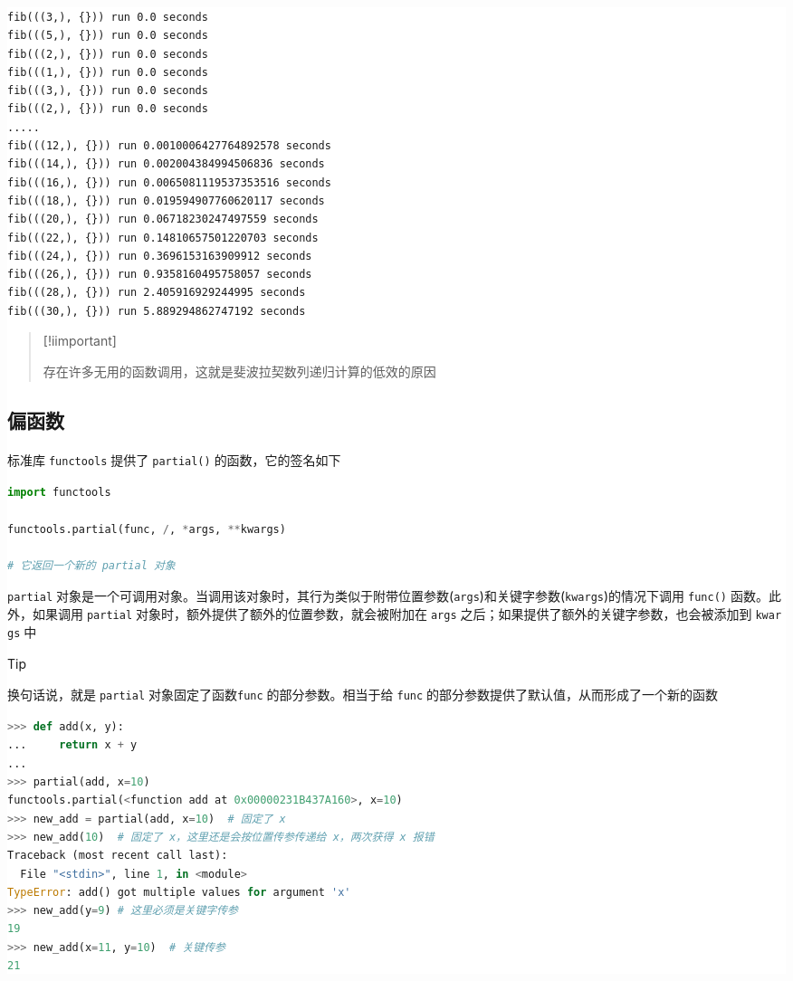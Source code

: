 ```
fib(((3,), {})) run 0.0 seconds
fib(((5,), {})) run 0.0 seconds
fib(((2,), {})) run 0.0 seconds
fib(((1,), {})) run 0.0 seconds
fib(((3,), {})) run 0.0 seconds
fib(((2,), {})) run 0.0 seconds
.....
fib(((12,), {})) run 0.0010006427764892578 seconds
fib(((14,), {})) run 0.002004384994506836 seconds
fib(((16,), {})) run 0.0065081119537353516 seconds
fib(((18,), {})) run 0.019594907760620117 seconds
fib(((20,), {})) run 0.06718230247497559 seconds
fib(((22,), {})) run 0.14810657501220703 seconds
fib(((24,), {})) run 0.3696153163909912 seconds
fib(((26,), {})) run 0.9358160495758057 seconds
fib(((28,), {})) run 2.405916929244995 seconds
fib(((30,), {})) run 5.889294862747192 seconds
```

>[!iimportant] 
>
>存在许多无用的函数调用，这就是斐波拉契数列递归计算的低效的原因
>

## 偏函数

标准库 `functools` 提供了 `partial()` 的函数，它的签名如下
 
 ```python
 import functools
 
 functools.partial(func, /, *args, **kwargs)
 
 # 它返回一个新的 partial 对象
 ```
 
 `partial` 对象是一个可调用对象。当调用该对象时，其行为类似于附带位置参数(`args`)和关键字参数(`kwargs`)的情况下调用 `func()` 函数。此外，如果调用 `partial` 对象时，额外提供了额外的位置参数，就会被附加在 `args` 之后；如果提供了额外的关键字参数，也会被添加到 `kwargs` 中
 
 > [!tip] 
 > 
 > 换句话说，就是 `partial` 对象固定了函数`func` 的部分参数。相当于给 `func` 的部分参数提供了默认值，从而形成了一个新的函数  
 > 

```python
>>> def add(x, y):
...     return x + y
...
>>> partial(add, x=10)
functools.partial(<function add at 0x00000231B437A160>, x=10)
>>> new_add = partial(add, x=10)  # 固定了 x 
>>> new_add(10)  # 固定了 x，这里还是会按位置传参传递给 x，两次获得 x 报错
Traceback (most recent call last):
  File "<stdin>", line 1, in <module>
TypeError: add() got multiple values for argument 'x'
>>> new_add(y=9) # 这里必须是关键字传参
19
>>> new_add(x=11, y=10)  # 关键传参
21
```
